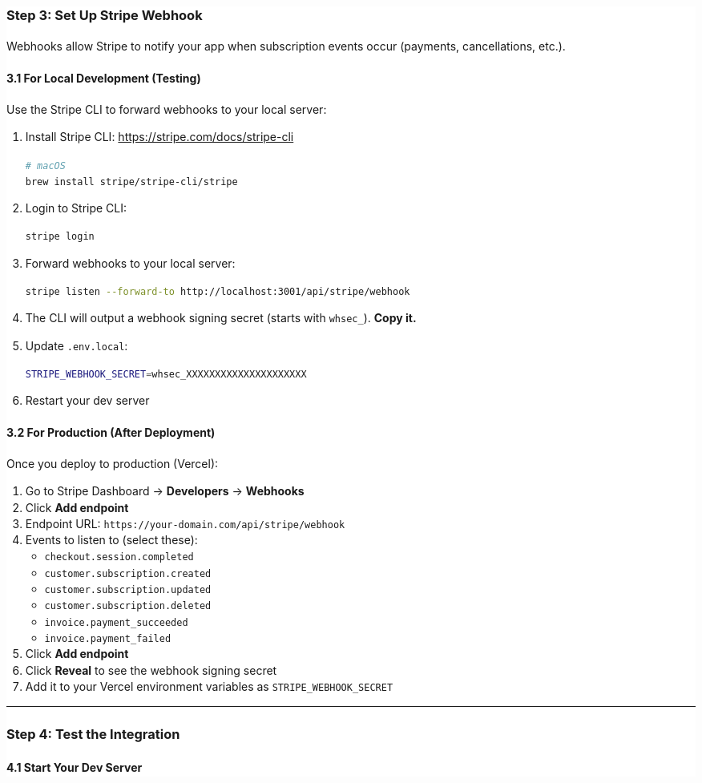 ### Step 3: Set Up Stripe Webhook

Webhooks allow Stripe to notify your app when subscription events occur (payments, cancellations, etc.).

#### 3.1 For Local Development (Testing)

Use the Stripe CLI to forward webhooks to your local server:

1. Install Stripe CLI: https://stripe.com/docs/stripe-cli
   ```bash
   # macOS
   brew install stripe/stripe-cli/stripe
   ```

2. Login to Stripe CLI:
   ```bash
   stripe login
   ```

3. Forward webhooks to your local server:
   ```bash
   stripe listen --forward-to http://localhost:3001/api/stripe/webhook
   ```

4. The CLI will output a webhook signing secret (starts with `whsec_`). **Copy it.**

5. Update `.env.local`:
   ```bash
   STRIPE_WEBHOOK_SECRET=whsec_XXXXXXXXXXXXXXXXXXXXX
   ```

6. Restart your dev server

#### 3.2 For Production (After Deployment)

Once you deploy to production (Vercel):

1. Go to Stripe Dashboard → **Developers** → **Webhooks**
2. Click **Add endpoint**
3. Endpoint URL: `https://your-domain.com/api/stripe/webhook`
4. Events to listen to (select these):
   - `checkout.session.completed`
   - `customer.subscription.created`
   - `customer.subscription.updated`
   - `customer.subscription.deleted`
   - `invoice.payment_succeeded`
   - `invoice.payment_failed`
5. Click **Add endpoint**
6. Click **Reveal** to see the webhook signing secret
7. Add it to your Vercel environment variables as `STRIPE_WEBHOOK_SECRET`

---

### Step 4: Test the Integration

#### 4.1 Start Your Dev Server
